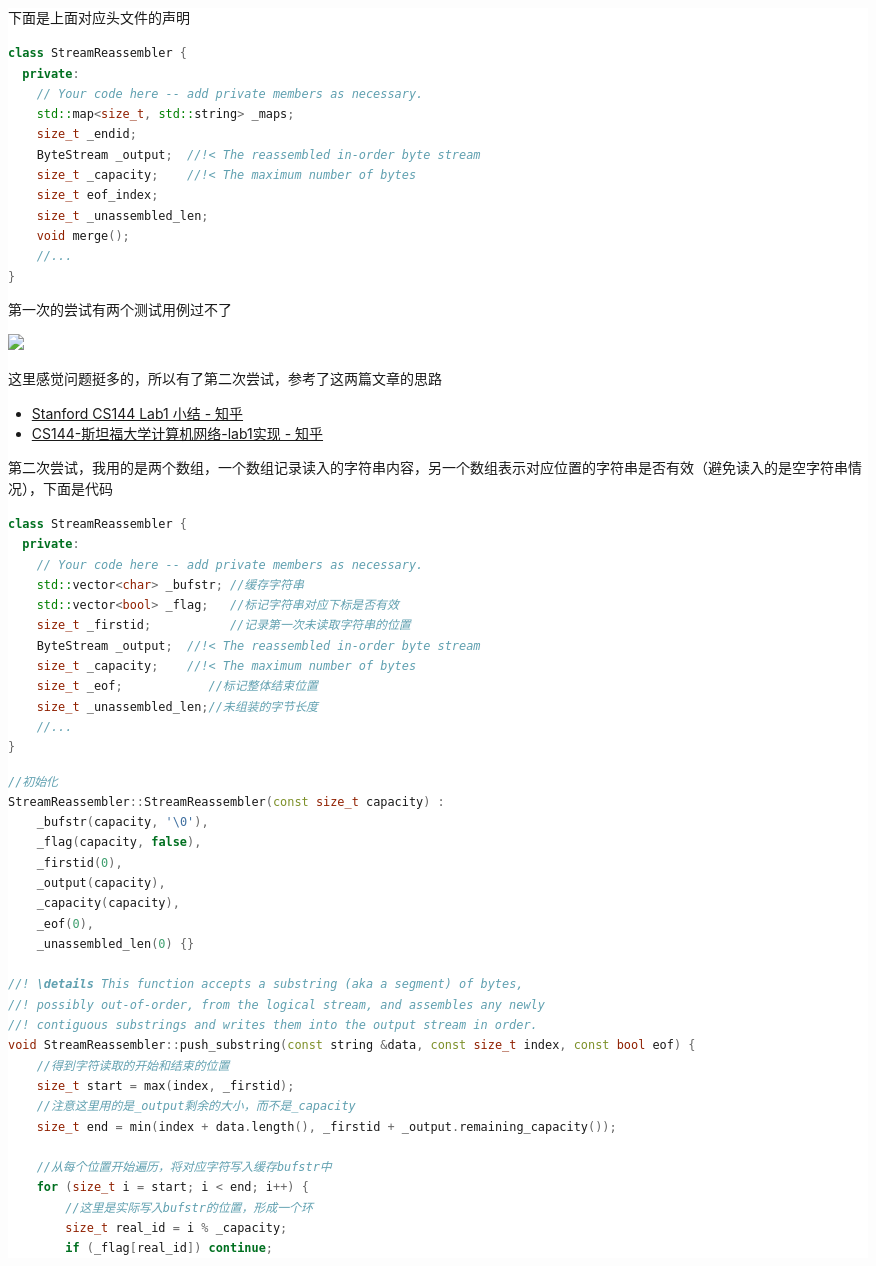 下面是上面对应头文件的声明

```cpp
class StreamReassembler {
  private:
    // Your code here -- add private members as necessary.
    std::map<size_t, std::string> _maps;
    size_t _endid;
    ByteStream _output;  //!< The reassembled in-order byte stream
    size_t _capacity;    //!< The maximum number of bytes
    size_t eof_index;
    size_t _unassembled_len;
    void merge();
    //...
}
```

第一次的尝试有两个测试用例过不了

![](https://silas-py-oss.oss-cn-chengdu.aliyuncs.com/img/20220726180153.png)

这里感觉问题挺多的，所以有了第二次尝试，参考了这两篇文章的思路
- [Stanford CS144 Lab1 小结 - 知乎](https://zhuanlan.zhihu.com/p/394489794)
- [CS144-斯坦福大学计算机网络-lab1实现 - 知乎](https://zhuanlan.zhihu.com/p/406919057)

第二次尝试，我用的是两个数组，一个数组记录读入的字符串内容，另一个数组表示对应位置的字符串是否有效（避免读入的是空字符串情况），下面是代码

```cpp
class StreamReassembler {
  private:
    // Your code here -- add private members as necessary.
    std::vector<char> _bufstr; //缓存字符串
    std::vector<bool> _flag;   //标记字符串对应下标是否有效
	size_t _firstid;           //记录第一次未读取字符串的位置
    ByteStream _output;  //!< The reassembled in-order byte stream
    size_t _capacity;    //!< The maximum number of bytes
    size_t _eof;            //标记整体结束位置
    size_t _unassembled_len;//未组装的字节长度
    //...
}
```

```cpp
//初始化
StreamReassembler::StreamReassembler(const size_t capacity) : 
    _bufstr(capacity, '\0'), 
    _flag(capacity, false),
    _firstid(0), 
    _output(capacity), 
    _capacity(capacity),
    _eof(0),
    _unassembled_len(0) {}

//! \details This function accepts a substring (aka a segment) of bytes,
//! possibly out-of-order, from the logical stream, and assembles any newly
//! contiguous substrings and writes them into the output stream in order.
void StreamReassembler::push_substring(const string &data, const size_t index, const bool eof) {
	//得到字符读取的开始和结束的位置
    size_t start = max(index, _firstid);
    //注意这里用的是_output剩余的大小，而不是_capacity
    size_t end = min(index + data.length(), _firstid + _output.remaining_capacity());

	//从每个位置开始遍历，将对应字符写入缓存bufstr中
    for (size_t i = start; i < end; i++) {
        //这里是实际写入bufstr的位置，形成一个环
        size_t real_id = i % _capacity;
        if (_flag[real_id]) continue;
```